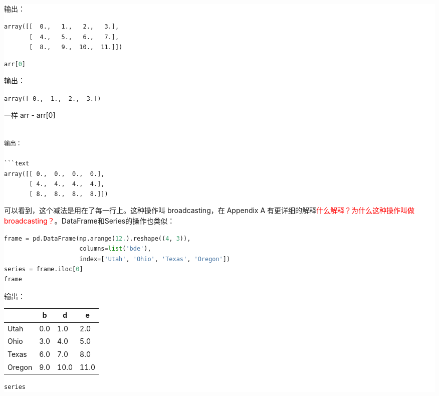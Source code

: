 输出：

```text
array([[  0.,   1.,   2.,   3.],
       [  4.,   5.,   6.,   7.],
       [  8.,   9.,  10.,  11.]])
```



```python
arr[0]
```

输出：

```text
array([ 0.,  1.,  2.,  3.])
```



一样
arr - arr[0]
```

输出：

```text
array([[ 0.,  0.,  0.,  0.],
       [ 4.,  4.,  4.,  4.],
       [ 8.,  8.,  8.,  8.]])
```

可以看到，这个减法是用在了每一行上。这种操作叫 broadcasting，在 Appendix A 有更详细的解释<font color=red>什么解释？为什么这种操作叫做 broadcasting？</font>。DataFrame和Series的操作也类似：



```python
frame = pd.DataFrame(np.arange(12.).reshape((4, 3)),
                     columns=list('bde'),
                     index=['Utah', 'Ohio', 'Texas', 'Oregon'])
series = frame.iloc[0]
frame
```

输出：

|        | b    | d    | e    |
| ------ | ---- | ---- | ---- |
| Utah   | 0.0  | 1.0  | 2.0  |
| Ohio   | 3.0  | 4.0  | 5.0  |
| Texas  | 6.0  | 7.0  | 8.0  |
| Oregon | 9.0  | 10.0 | 11.0 |



```python
series
```
